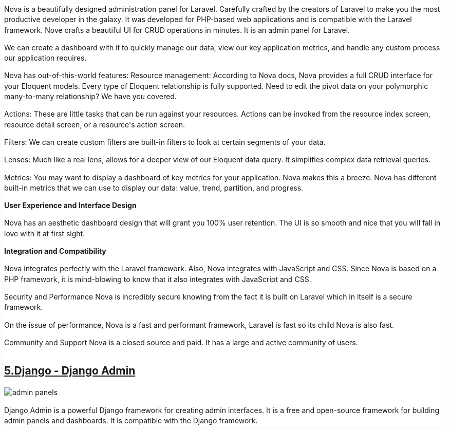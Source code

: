 Nova is a beautifully designed administration panel for Laravel. Carefully crafted by the creators of Laravel to make you the most productive developer in the galaxy. It was developed for PHP-based web applications and is compatible with the Laravel framework.
Nove crafts a beautiful UI for CRUD operations in minutes. It is an admin panel for Laravel.

We can create a dashboard with it to quickly manage our data, view our key application metrics, and handle any custom process our application requires.

Nova has out-of-this-world features:
Resource management: According to Nova docs, Nova provides a full CRUD interface for your Eloquent models. Every type of Eloquent relationship is fully supported. Need to edit the pivot data on your polymorphic many-to-many relationship? We have you covered.

Actions: These are little tasks that can be run against your resources. Actions can be invoked from the resource index screen, resource detail screen, or a resource's action screen.

Filters: We can create custom filters are built-in filters to look at certain segments of your data.

Lenses: Much like a real lens, allows for a deeper view of our Eloquent data query. It simplifies complex data retrieval queries.

Metrics: You may want to display a dashboard of key metrics for your application. Nova makes this a breeze. Nova has different built-in metrics that we can use to display our data: value, trend, partition, and progress.

**User Experience and Interface Design**

Nova has an aesthetic dashboard design that will grant you 100% user retention. The UI is so smooth and nice that you will fall in love with it at first sight.

**Integration and Compatibility**

Nova integrates perfectly with the Laravel framework.
Also, Nova integrates with JavaScript and CSS. Since Nova is based on a PHP framework, it is mind-blowing to know that it also integrates with JavaScript and CSS.

Security and Performance
Nova is incredibly secure knowing from the fact it is built on Laravel which in itself is a secure framework.

On the issue of performance, Nova is a fast and performant framework, Laravel is fast so its child Nova is also fast.

Community and Support
Nova is a closed source and paid. It has a large and active community of users.

## [5.Django - Django Admin](https://docs.djangoproject.com/en/5.0/ref/contrib/admin/)

 <div className="centered-image">
<img src="https://refine.ams3.cdn.digitaloceanspaces.com/blog/2023-12-29-admin-panel-frameworks/django.png" alt="admin panels" />
</div>

Django Admin is a powerful Django framework for creating admin interfaces. It is a free and open-source framework for building admin panels and dashboards. It is compatible with the Django framework.
